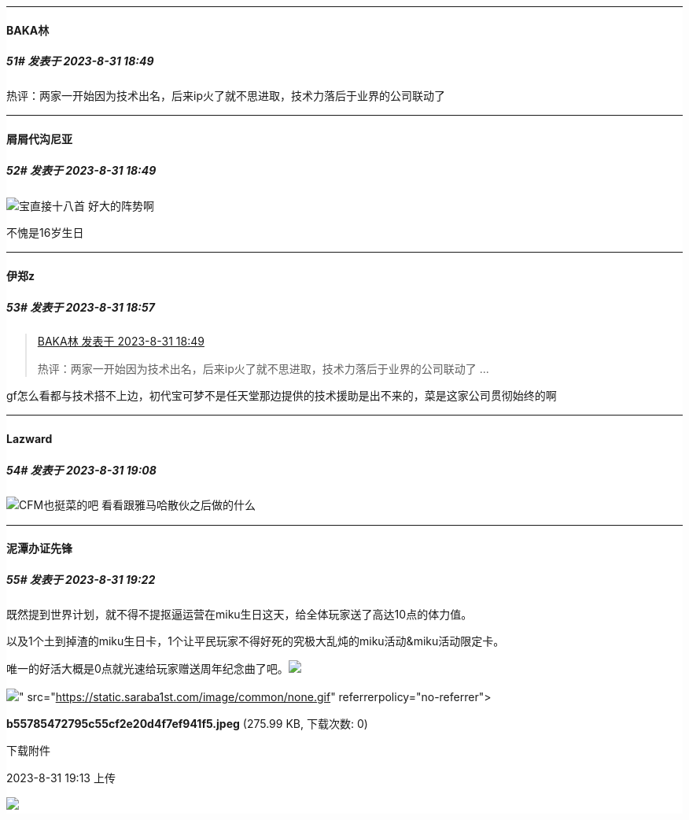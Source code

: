 *****

####  BAKA林  
##### 51#       发表于 2023-8-31 18:49

热评：两家一开始因为技术出名，后来ip火了就不思进取，技术力落后于业界的公司联动了

*****

####  屑屑代沟尼亚  
##### 52#       发表于 2023-8-31 18:49

<img src="https://static.saraba1st.com/image/smiley/face2017/174.png" referrerpolicy="no-referrer">宝直接十八首 好大的阵势啊 

不愧是16岁生日

*****

####  伊郑z  
##### 53#       发表于 2023-8-31 18:57

<blockquote><a href="httphttps://bbs.saraba1st.com/2b/forum.php?mod=redirect&amp;goto=findpost&amp;pid=62242792&amp;ptid=2149125" target="_blank">BAKA林 发表于 2023-8-31 18:49</a>

热评：两家一开始因为技术出名，后来ip火了就不思进取，技术力落后于业界的公司联动了 ...</blockquote>
gf怎么看都与技术搭不上边，初代宝可梦不是任天堂那边提供的技术援助是出不来的，菜是这家公司贯彻始终的啊

*****

####  Lazward  
##### 54#       发表于 2023-8-31 19:08

<img src="https://static.saraba1st.com/image/smiley/face2017/067.png" referrerpolicy="no-referrer">CFM也挺菜的吧 看看跟雅马哈散伙之后做的什么

*****

####  泥潭办证先锋  
##### 55#       发表于 2023-8-31 19:22

既然提到世界计划，就不得不提抠逼运营在miku生日这天，给全体玩家送了高达10点的体力值。

以及1个土到掉渣的miku生日卡，1个让平民玩家不得好死的究极大乱炖的miku活动&amp;miku活动限定卡。

唯一的好活大概是0点就光速给玩家赠送周年纪念曲了吧。<img src="https://static.saraba1st.com/image/smiley/face2017/037.png" referrerpolicy="no-referrer">

<img src="https://img.saraba1st.com/forum/202308/31/191341jgpdkkdop59odkld.jpeg" referrerpolicy="no-referrer">" src="https://static.saraba1st.com/image/common/none.gif" referrerpolicy="no-referrer">

<strong>b55785472795c55cf2e20d4f7ef941f5.jpeg</strong> (275.99 KB, 下载次数: 0)

下载附件

2023-8-31 19:13 上传

<img src="https://img.saraba1st.com/forum/202308/31/191952zzlpiw8954tp8l58.png" referrerpolicy="no-referrer">
